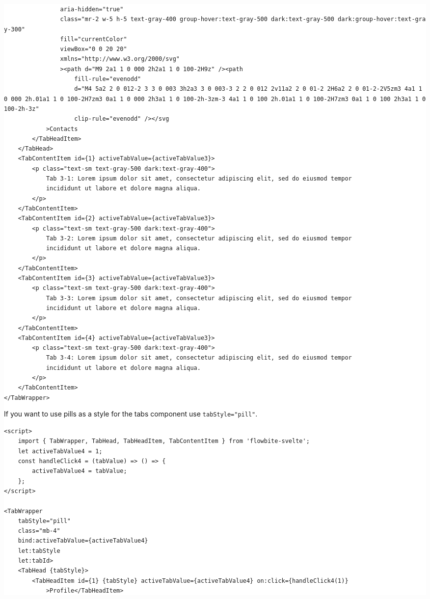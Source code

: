 ```svelte example
				aria-hidden="true"
				class="mr-2 w-5 h-5 text-gray-400 group-hover:text-gray-500 dark:text-gray-500 dark:group-hover:text-gray-300"
				fill="currentColor"
				viewBox="0 0 20 20"
				xmlns="http://www.w3.org/2000/svg"
				><path d="M9 2a1 1 0 000 2h2a1 1 0 100-2H9z" /><path
					fill-rule="evenodd"
					d="M4 5a2 2 0 012-2 3 3 0 003 3h2a3 3 0 003-3 2 2 0 012 2v11a2 2 0 01-2 2H6a2 2 0 01-2-2V5zm3 4a1 1 0 000 2h.01a1 1 0 100-2H7zm3 0a1 1 0 000 2h3a1 1 0 100-2h-3zm-3 4a1 1 0 100 2h.01a1 1 0 100-2H7zm3 0a1 1 0 100 2h3a1 1 0 100-2h-3z"
					clip-rule="evenodd" /></svg
			>Contacts
		</TabHeadItem>
	</TabHead>
	<TabContentItem id={1} activeTabValue={activeTabValue3}>
		<p class="text-sm text-gray-500 dark:text-gray-400">
			Tab 3-1: Lorem ipsum dolor sit amet, consectetur adipiscing elit, sed do eiusmod tempor
			incididunt ut labore et dolore magna aliqua.
		</p>
	</TabContentItem>
	<TabContentItem id={2} activeTabValue={activeTabValue3}>
		<p class="text-sm text-gray-500 dark:text-gray-400">
			Tab 3-2: Lorem ipsum dolor sit amet, consectetur adipiscing elit, sed do eiusmod tempor
			incididunt ut labore et dolore magna aliqua.
		</p>
	</TabContentItem>
	<TabContentItem id={3} activeTabValue={activeTabValue3}>
		<p class="text-sm text-gray-500 dark:text-gray-400">
			Tab 3-3: Lorem ipsum dolor sit amet, consectetur adipiscing elit, sed do eiusmod tempor
			incididunt ut labore et dolore magna aliqua.
		</p>
	</TabContentItem>
	<TabContentItem id={4} activeTabValue={activeTabValue3}>
		<p class="text-sm text-gray-500 dark:text-gray-400">
			Tab 3-4: Lorem ipsum dolor sit amet, consectetur adipiscing elit, sed do eiusmod tempor
			incididunt ut labore et dolore magna aliqua.
		</p>
	</TabContentItem>
</TabWrapper>
```

<Htwo label="Pills tabs" />

If you want to use pills as a style for the tabs component use `tabStyle="pill"`.

```svelte example
<script>
	import { TabWrapper, TabHead, TabHeadItem, TabContentItem } from 'flowbite-svelte';
	let activeTabValue4 = 1;
	const handleClick4 = (tabValue) => () => {
		activeTabValue4 = tabValue;
	};
</script>

<TabWrapper
	tabStyle="pill"
	class="mb-4"
	bind:activeTabValue={activeTabValue4}
	let:tabStyle
	let:tabId>
	<TabHead {tabStyle}>
		<TabHeadItem id={1} {tabStyle} activeTabValue={activeTabValue4} on:click={handleClick4(1)}
			>Profile</TabHeadItem>
```